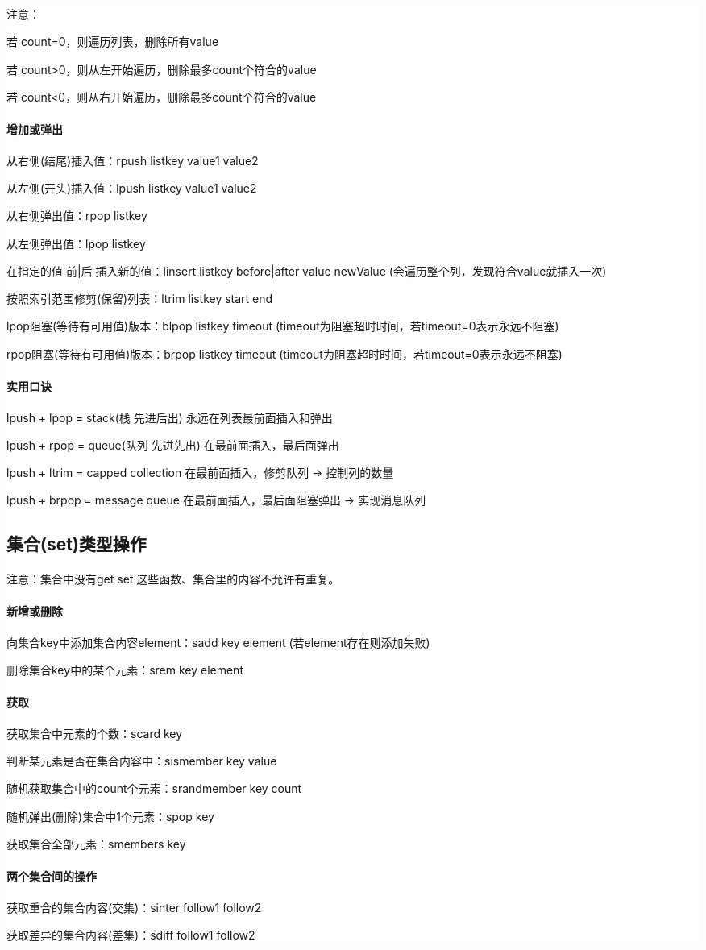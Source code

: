 注意：

若 count=0，则遍历列表，删除所有value

若 count>0，则从左开始遍历，删除最多count个符合的value

若 count<0，则从右开始遍历，删除最多count个符合的value

#### 增加或弹出
从右侧(结尾)插入值：rpush listkey value1 value2

从左侧(开头)插入值：lpush listkey value1 value2

从右侧弹出值：rpop listkey 

从左侧弹出值：lpop listkey

在指定的值 前|后 插入新的值：linsert listkey before|after value newValue  (会遍历整个列，发现符合value就插入一次)

按照索引范围修剪(保留)列表：ltrim listkey start end

lpop阻塞(等待有可用值)版本：blpop listkey timeout (timeout为阻塞超时时间，若timeout=0表示永远不阻塞)

rpop阻塞(等待有可用值)版本：brpop listkey timeout (timeout为阻塞超时时间，若timeout=0表示永远不阻塞)

#### 实用口诀

lpush + lpop = stack(栈 先进后出)     永远在列表最前面插入和弹出

lpush + rpop = queue(队列 先进先出)   在最前面插入，最后面弹出

lpush + ltrim = capped collection   在最前面插入，修剪队列 -> 控制列的数量

lpush + brpop = message queue  在最前面插入，最后面阻塞弹出 -> 实现消息队列


## 集合(set)类型操作

注意：集合中没有get set 这些函数、集合里的内容不允许有重复。

#### 新增或删除
向集合key中添加集合内容element：sadd key element  (若element存在则添加失败)

删除集合key中的某个元素：srem key element

#### 获取
获取集合中元素的个数：scard key

判断某元素是否在集合内容中：sismember key value

随机获取集合中的count个元素：srandmember key count

随机弹出(删除)集合中1个元素：spop key

获取集合全部元素：smembers key

#### 两个集合间的操作
获取重合的集合内容(交集)：sinter follow1 follow2

获取差异的集合内容(差集)：sdiff follow1 follow2
